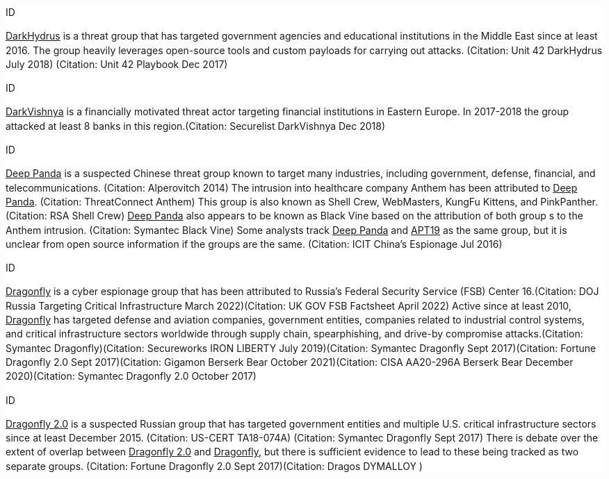 ID





[DarkHydrus](https://attack.mitre.org/groups/G0079) is a threat group that has targeted government agencies and educational institutions in the Middle East since at least 2016. The group heavily leverages open-source tools and custom payloads for carrying out attacks. (Citation: Unit 42 DarkHydrus July 2018) (Citation: Unit 42 Playbook Dec 2017)

ID





[DarkVishnya](https://attack.mitre.org/groups/G0105) is a financially motivated threat actor targeting financial institutions in Eastern Europe. In 2017-2018 the group attacked at least 8 banks in this region.(Citation: Securelist DarkVishnya Dec 2018)

ID





[Deep Panda](https://attack.mitre.org/groups/G0009) is a suspected Chinese threat group known to target many industries, including government, defense, financial, and telecommunications. (Citation: Alperovitch 2014) The intrusion into healthcare company Anthem has been attributed to [Deep Panda](https://attack.mitre.org/groups/G0009). (Citation: ThreatConnect Anthem) This group is also known as Shell Crew, WebMasters, KungFu Kittens, and PinkPanther. (Citation: RSA Shell Crew) [Deep Panda](https://attack.mitre.org/groups/G0009) also appears to be known as Black Vine based on the attribution of both group s to the Anthem intrusion. (Citation: Symantec Black Vine) Some analysts track [Deep Panda](https://attack.mitre.org/groups/G0009) and [APT19](https://attack.mitre.org/groups/G0073) as the same group, but it is unclear from open source information if the groups are the same. (Citation: ICIT China’s Espionage Jul 2016)

ID





[Dragonfly](https://attack.mitre.org/groups/G0035) is a cyber espionage group that has been attributed to Russia’s Federal Security Service (FSB) Center 16.(Citation: DOJ Russia Targeting Critical Infrastructure March 2022)(Citation: UK GOV FSB Factsheet April 2022) Active since at least 2010, [Dragonfly](https://attack.mitre.org/groups/G0035) has targeted defense and aviation companies, government entities, companies related to industrial control systems, and critical infrastructure sectors worldwide through supply chain, spearphishing, and drive-by compromise attacks.(Citation: Symantec Dragonfly)(Citation: Secureworks IRON LIBERTY July 2019)(Citation: Symantec Dragonfly Sept 2017)(Citation: Fortune Dragonfly 2.0 Sept 2017)(Citation: Gigamon Berserk Bear October 2021)(Citation: CISA AA20-296A Berserk Bear December 2020)(Citation: Symantec Dragonfly 2.0 October 2017)

ID





[Dragonfly 2.0](https://attack.mitre.org/groups/G0074) is a suspected Russian group that has targeted government entities and multiple U.S. critical infrastructure sectors since at least December 2015. (Citation: US-CERT TA18-074A) (Citation: Symantec Dragonfly Sept 2017) There is debate over the extent of overlap between [Dragonfly 2.0](https://attack.mitre.org/groups/G0074) and [Dragonfly](https://attack.mitre.org/groups/G0035), but there is sufficient evidence to lead to these being tracked as two separate groups. (Citation: Fortune Dragonfly 2.0 Sept 2017)(Citation: Dragos DYMALLOY )
